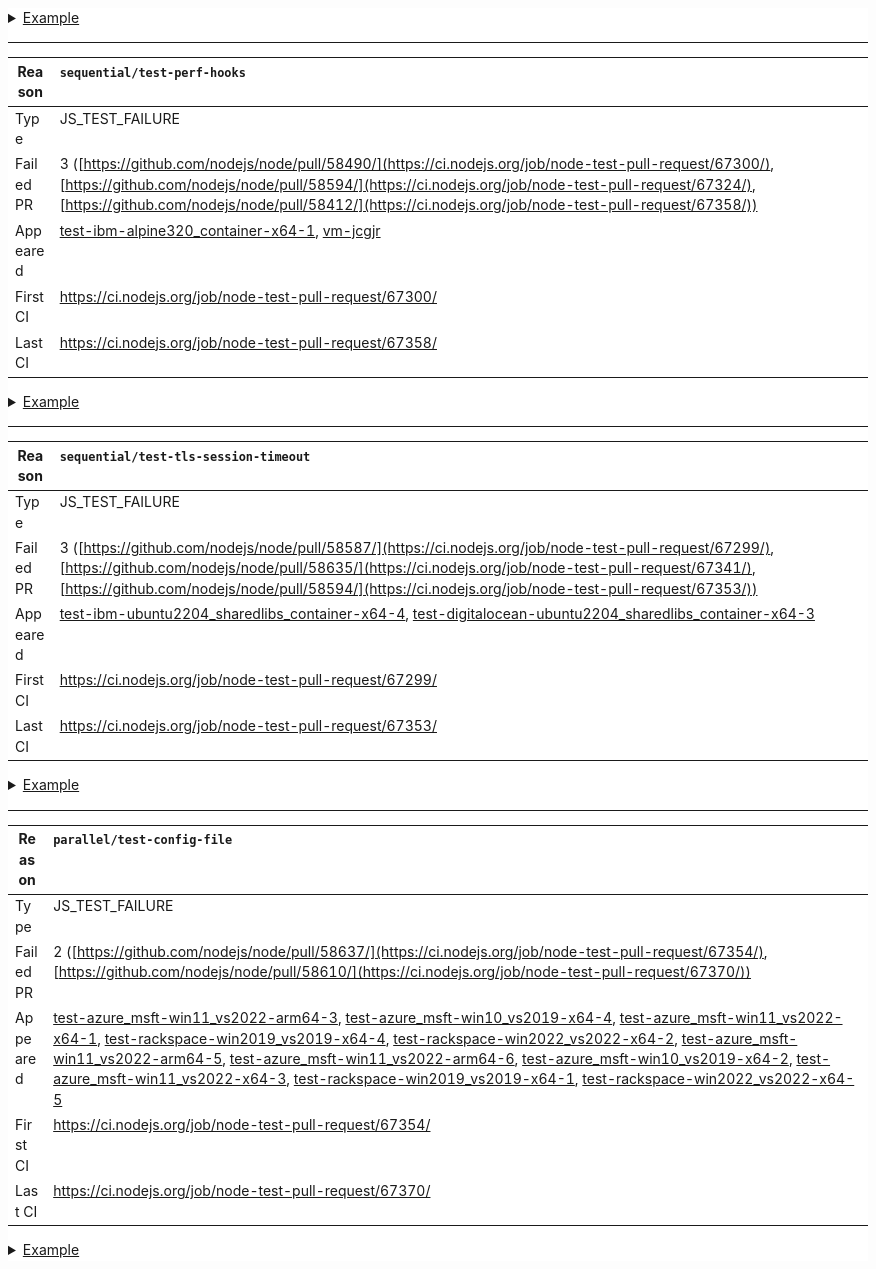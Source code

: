 <details><summary><a href="https://ci.nodejs.org/job/node-test-commit-osx/nodes=osx13-x64/65448/console">Example</a></summary></details>

-------

| Reason | <code>sequential/test-perf-hooks</code> |
| - | :- |
| Type | JS_TEST_FAILURE |
| Failed PR | 3 ([https://github.com/nodejs/node/pull/58490/](https://ci.nodejs.org/job/node-test-pull-request/67300/), [https://github.com/nodejs/node/pull/58594/](https://ci.nodejs.org/job/node-test-pull-request/67324/), [https://github.com/nodejs/node/pull/58412/](https://ci.nodejs.org/job/node-test-pull-request/67358/)) |
| Appeared | [test-ibm-alpine320_container-x64-1](https://ci.nodejs.org/job/node-test-commit-linux/nodes=alpine-last-latest-x64/65075/console), [vm-jcgjr](https://ci.nodejs.org/job/node-test-commit-osx/nodes=osx13-x64/65444/console) |
| First CI | https://ci.nodejs.org/job/node-test-pull-request/67300/ |
| Last CI | https://ci.nodejs.org/job/node-test-pull-request/67358/ |

<details><summary><a href="https://ci.nodejs.org/job/node-test-commit-linux/nodes=alpine-last-latest-x64/65075/console">Example</a></summary></details>

-------

| Reason | <code>sequential/test-tls-session-timeout</code> |
| - | :- |
| Type | JS_TEST_FAILURE |
| Failed PR | 3 ([https://github.com/nodejs/node/pull/58587/](https://ci.nodejs.org/job/node-test-pull-request/67299/), [https://github.com/nodejs/node/pull/58635/](https://ci.nodejs.org/job/node-test-pull-request/67341/), [https://github.com/nodejs/node/pull/58594/](https://ci.nodejs.org/job/node-test-pull-request/67353/)) |
| Appeared | [test-ibm-ubuntu2204_sharedlibs_container-x64-4](https://ci.nodejs.org/job/node-test-commit-linux-containered/nodes=ubuntu2204_sharedlibs_openssl32_x64/51122/console), [test-digitalocean-ubuntu2204_sharedlibs_container-x64-3](https://ci.nodejs.org/job/node-test-commit-linux-containered/nodes=ubuntu2204_sharedlibs_openssl32_x64/51110/console) |
| First CI | https://ci.nodejs.org/job/node-test-pull-request/67299/ |
| Last CI | https://ci.nodejs.org/job/node-test-pull-request/67353/ |

<details><summary><a href="https://ci.nodejs.org/job/node-test-commit-linux-containered/nodes=ubuntu2204_sharedlibs_openssl32_x64/51122/console">Example</a></summary></details>

-------

| Reason | <code>parallel/test-config-file</code> |
| - | :- |
| Type | JS_TEST_FAILURE |
| Failed PR | 2 ([https://github.com/nodejs/node/pull/58637/](https://ci.nodejs.org/job/node-test-pull-request/67354/), [https://github.com/nodejs/node/pull/58610/](https://ci.nodejs.org/job/node-test-pull-request/67370/)) |
| Appeared | [test-azure_msft-win11_vs2022-arm64-3](https://ci.nodejs.org/job/node-test-binary-windows-js-suites/RUN_SUBSET=2,nodes=win11-arm64-COMPILED_BY-vs2022_clang-arm64/34711/console), [test-azure_msft-win10_vs2019-x64-4](https://ci.nodejs.org/job/node-test-binary-windows-js-suites/RUN_SUBSET=3,nodes=win10-COMPILED_BY-vs2022_clang/34711/console), [test-azure_msft-win11_vs2022-x64-1](https://ci.nodejs.org/job/node-test-binary-windows-js-suites/RUN_SUBSET=3,nodes=win11-COMPILED_BY-vs2022_clang/34711/console), [test-rackspace-win2019_vs2019-x64-4](https://ci.nodejs.org/job/node-test-binary-windows-js-suites/RUN_SUBSET=3,nodes=win2019-COMPILED_BY-vs2022_clang/34711/console), [test-rackspace-win2022_vs2022-x64-2](https://ci.nodejs.org/job/node-test-binary-windows-js-suites/RUN_SUBSET=3,nodes=win2022-COMPILED_BY-vs2022_clang/34711/console), [test-azure_msft-win11_vs2022-arm64-5](https://ci.nodejs.org/job/node-test-binary-windows-js-suites/RUN_SUBSET=3,nodes=win11-arm64-COMPILED_BY-vs2022_clang-arm64/34697/console), [test-azure_msft-win11_vs2022-arm64-6](https://ci.nodejs.org/job/node-test-binary-windows-js-suites/RUN_SUBSET=2,nodes=win11-arm64-COMPILED_BY-vs2022_clang-arm64/34660/console), [test-azure_msft-win10_vs2019-x64-2](https://ci.nodejs.org/job/node-test-binary-windows-js-suites/RUN_SUBSET=3,nodes=win10-COMPILED_BY-vs2022_clang/34660/console), [test-azure_msft-win11_vs2022-x64-3](https://ci.nodejs.org/job/node-test-binary-windows-js-suites/RUN_SUBSET=3,nodes=win11-COMPILED_BY-vs2022_clang/34660/console), [test-rackspace-win2019_vs2019-x64-1](https://ci.nodejs.org/job/node-test-binary-windows-js-suites/RUN_SUBSET=3,nodes=win2019-COMPILED_BY-vs2022_clang/34660/console), [test-rackspace-win2022_vs2022-x64-5](https://ci.nodejs.org/job/node-test-binary-windows-js-suites/RUN_SUBSET=3,nodes=win2022-COMPILED_BY-vs2022_clang/34660/console) |
| First CI | https://ci.nodejs.org/job/node-test-pull-request/67354/ |
| Last CI | https://ci.nodejs.org/job/node-test-pull-request/67370/ |

<details><summary><a href="https://ci.nodejs.org/job/node-test-binary-windows-js-suites/RUN_SUBSET=2,nodes=win11-arm64-COMPILED_BY-vs2022_clang-arm64/34711/console">Example</a></summary></details>
